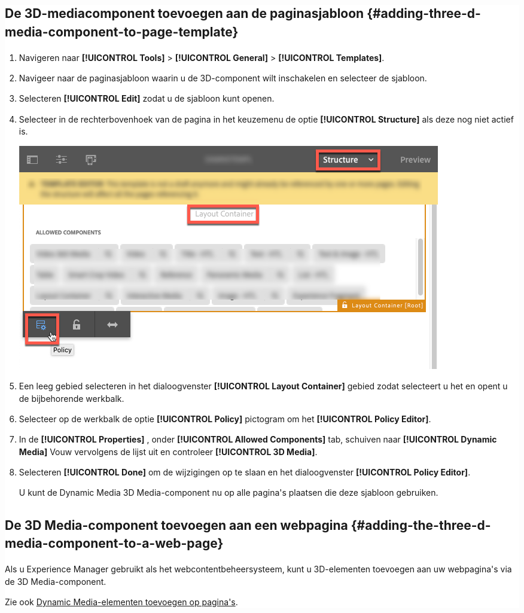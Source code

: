## De 3D-mediacomponent toevoegen aan de paginasjabloon {#adding-three-d-media-component-to-page-template}

1. Navigeren naar **[!UICONTROL Tools]** > **[!UICONTROL General]** > **[!UICONTROL Templates]**.
1. Navigeer naar de paginasjabloon waarin u de 3D-component wilt inschakelen en selecteer de sjabloon.
1. Selecteren **[!UICONTROL Edit]** zodat u de sjabloon kunt openen.
1. Selecteer in de rechterbovenhoek van de pagina in het keuzemenu de optie **[!UICONTROL Structure]** als deze nog niet actief is.

   ![3d-media-component-structuur](/help/assets/assets-dm/3d-media-component-structure.png)

1. Een leeg gebied selecteren in het dialoogvenster **[!UICONTROL Layout Container]** gebied zodat selecteert u het en opent u de bijbehorende werkbalk.
1. Selecteer op de werkbalk de optie **[!UICONTROL Policy]** pictogram om het **[!UICONTROL Policy Editor]**.
1. In de **[!UICONTROL Properties]** , onder **[!UICONTROL Allowed Components]** tab, schuiven naar **[!UICONTROL Dynamic Media]** Vouw vervolgens de lijst uit en controleer **[!UICONTROL 3D Media]**.
1. Selecteren **[!UICONTROL Done]** om de wijzigingen op te slaan en het dialoogvenster **[!UICONTROL Policy Editor]**.

   U kunt de Dynamic Media 3D Media-component nu op alle pagina&#39;s plaatsen die deze sjabloon gebruiken.

## De 3D Media-component toevoegen aan een webpagina {#adding-the-three-d-media-component-to-a-web-page}

Als u Experience Manager gebruikt als het webcontentbeheersysteem, kunt u 3D-elementen toevoegen aan uw webpagina&#39;s via de 3D Media-component.

Zie ook [Dynamic Media-elementen toevoegen op pagina&#39;s](/help/assets/adding-dynamic-media-assets-to-pages.md).
